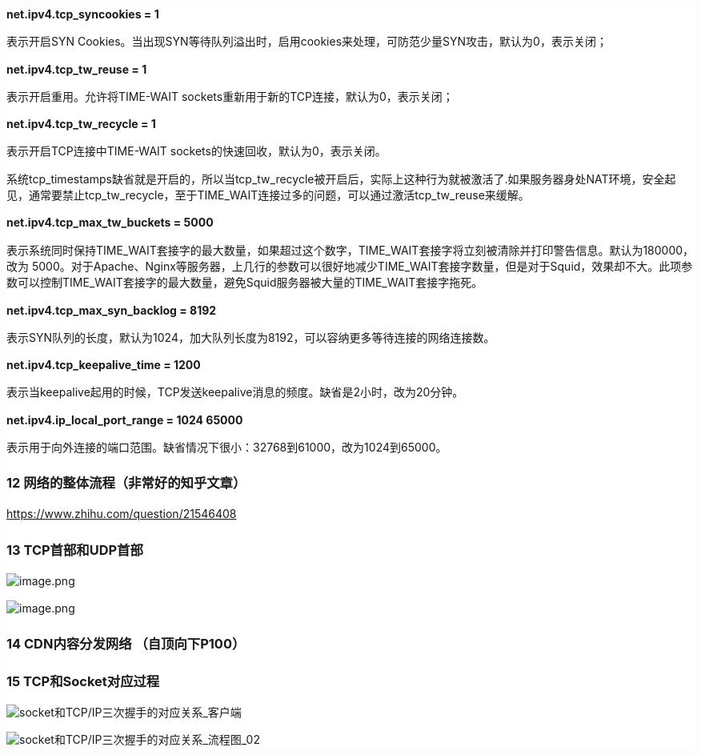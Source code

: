 **net.ipv4.tcp_syncookies = 1**

表示开启SYN Cookies。当出现SYN等待队列溢出时，启用cookies来处理，可防范少量SYN攻击，默认为0，表示关闭；

**net.ipv4.tcp_tw_reuse = 1**

表示开启重用。允许将TIME-WAIT sockets重新用于新的TCP连接，默认为0，表示关闭；

**net.ipv4.tcp_tw_recycle = 1**

表示开启TCP连接中TIME-WAIT sockets的快速回收，默认为0，表示关闭。

系统tcp_timestamps缺省就是开启的，所以当tcp_tw_recycle被开启后，实际上这种行为就被激活了.如果服务器身处NAT环境，安全起见，通常要禁止tcp_tw_recycle，至于TIME_WAIT连接过多的问题，可以通过激活tcp_tw_reuse来缓解。

**net.ipv4.tcp_max_tw_buckets = 5000**

表示系统同时保持TIME_WAIT套接字的最大数量，如果超过这个数字，TIME_WAIT套接字将立刻被清除并打印警告信息。默认为180000，改为 5000。对于Apache、Nginx等服务器，上几行的参数可以很好地减少TIME_WAIT套接字数量，但是对于Squid，效果却不大。此项参数可以控制TIME_WAIT套接字的最大数量，避免Squid服务器被大量的TIME_WAIT套接字拖死。

**net.ipv4.tcp_max_syn_backlog = 8192**

表示SYN队列的长度，默认为1024，加大队列长度为8192，可以容纳更多等待连接的网络连接数。

**net.ipv4.tcp_keepalive_time = 1200**

表示当keepalive起用的时候，TCP发送keepalive消息的频度。缺省是2小时，改为20分钟。

**net.ipv4.ip_local_port_range = 1024 65000**

表示用于向外连接的端口范围。缺省情况下很小：32768到61000，改为1024到65000。





### 12 网络的整体流程（非常好的知乎文章）

https://www.zhihu.com/question/21546408



### 13 TCP首部和UDP首部

![image.png](https://segmentfault.com/img/bVbCsDx)

![image.png](https://segmentfault.com/img/bVbCsUF)



### 14 CDN内容分发网络 （自顶向下P100）

### 15 TCP和Socket对应过程

![socket和TCP/IP三次握手的对应关系_客户端](https://s5.51cto.com/images/blog/202108/09/67d4bda640ae042acb7ccde8576139d4.png?x-oss-process=image/watermark,size_16,text_QDUxQ1RP5Y2a5a6i,color_FFFFFF,t_100,g_se,x_10,y_10,shadow_90,type_ZmFuZ3poZW5naGVpdGk=)



![socket和TCP/IP三次握手的对应关系_流程图_02](https://s3.51cto.com/images/blog/202108/09/74dcbbbaafc959e35b2d7f4cc4f32e22.png?x-oss-process=image/watermark,size_16,text_QDUxQ1RP5Y2a5a6i,color_FFFFFF,t_100,g_se,x_10,y_10,shadow_90,type_ZmFuZ3poZW5naGVpdGk=)


